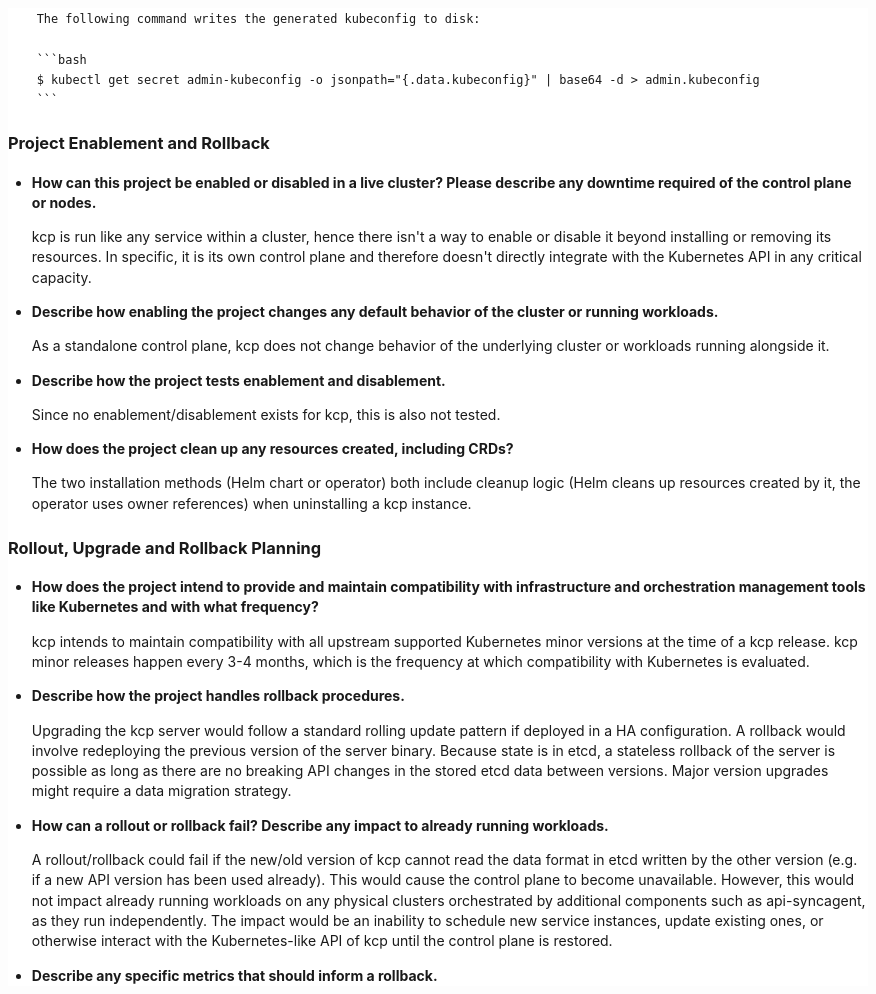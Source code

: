         The following command writes the generated kubeconfig to disk:

        ```bash
        $ kubectl get secret admin-kubeconfig -o jsonpath="{.data.kubeconfig}" | base64 -d > admin.kubeconfig
        ```

### Project Enablement and Rollback

  * **How can this project be enabled or disabled in a live cluster? Please describe any downtime required of the control plane or nodes.**

    kcp is run like any service within a cluster, hence there isn't a way to enable or disable it beyond installing or removing its resources. In specific, it is its own control plane and therefore doesn't directly integrate with the Kubernetes API in any critical capacity.

  * **Describe how enabling the project changes any default behavior of the cluster or running workloads.**
    
    As a standalone control plane, kcp does not change behavior of the underlying cluster or workloads running alongside it.

  * **Describe how the project tests enablement and disablement.**

    Since no enablement/disablement exists for kcp, this is also not tested.

  * **How does the project clean up any resources created, including CRDs?**
    
    The two installation methods (Helm chart or operator) both include cleanup logic (Helm cleans up resources created by it, the operator uses owner references) when uninstalling a kcp instance.

### Rollout, Upgrade and Rollback Planning

  * **How does the project intend to provide and maintain compatibility with infrastructure and orchestration management tools like Kubernetes and with what frequency?**
    
    kcp intends to maintain compatibility with all upstream supported Kubernetes minor versions at the time of a kcp release. kcp minor releases happen every 3-4 months, which is the frequency at which compatibility with Kubernetes is evaluated.

  * **Describe how the project handles rollback procedures.**

    Upgrading the kcp server would follow a standard rolling update pattern if deployed in a HA configuration. A rollback would involve redeploying the previous version of the server binary. Because state is in etcd, a stateless rollback of the server is possible as long as there are no breaking API changes in the stored etcd data between versions. Major version upgrades might require a data migration strategy.

  * **How can a rollout or rollback fail? Describe any impact to already running workloads.**

    A rollout/rollback could fail if the new/old version of kcp cannot read the data format in etcd written by the other version (e.g. if a new API version has been used already). This would cause the control plane to become unavailable. However, this would not impact already running workloads on any physical clusters orchestrated by additional components such as api-syncagent, as they run independently. The impact would be an inability to schedule new service instances, update existing ones, or otherwise interact with the Kubernetes-like API of kcp until the control plane is restored.

  * **Describe any specific metrics that should inform a rollback.**
    